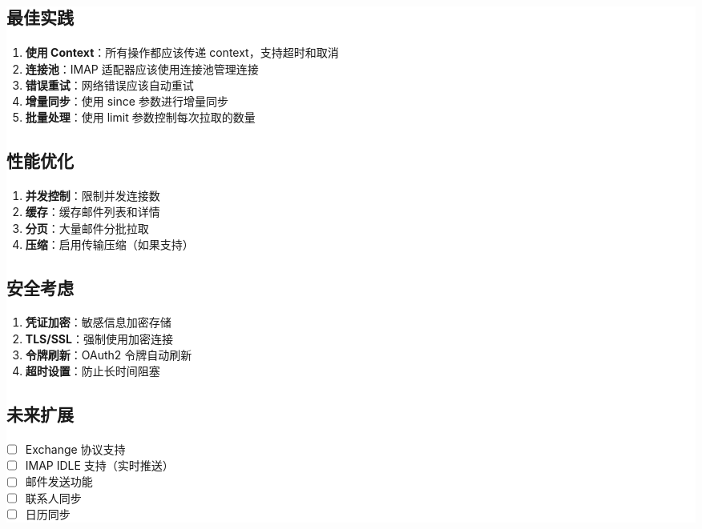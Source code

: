 ## 最佳实践

1. **使用 Context**：所有操作都应该传递 context，支持超时和取消
2. **连接池**：IMAP 适配器应该使用连接池管理连接
3. **错误重试**：网络错误应该自动重试
4. **增量同步**：使用 since 参数进行增量同步
5. **批量处理**：使用 limit 参数控制每次拉取的数量

## 性能优化

1. **并发控制**：限制并发连接数
2. **缓存**：缓存邮件列表和详情
3. **分页**：大量邮件分批拉取
4. **压缩**：启用传输压缩（如果支持）

## 安全考虑

1. **凭证加密**：敏感信息加密存储
2. **TLS/SSL**：强制使用加密连接
3. **令牌刷新**：OAuth2 令牌自动刷新
4. **超时设置**：防止长时间阻塞

## 未来扩展

- [ ] Exchange 协议支持
- [ ] IMAP IDLE 支持（实时推送）
- [ ] 邮件发送功能
- [ ] 联系人同步
- [ ] 日历同步

